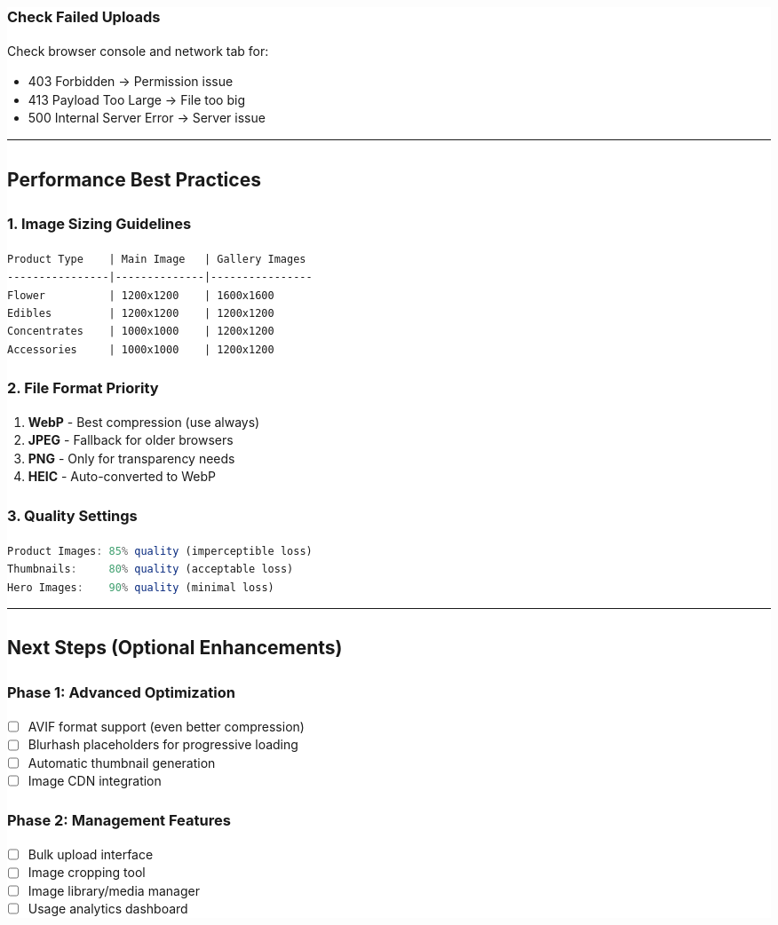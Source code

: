 ### Check Failed Uploads

Check browser console and network tab for:

- 403 Forbidden → Permission issue
- 413 Payload Too Large → File too big
- 500 Internal Server Error → Server issue

---

## Performance Best Practices

### 1. Image Sizing Guidelines

```
Product Type    | Main Image   | Gallery Images
----------------|--------------|----------------
Flower          | 1200x1200    | 1600x1600
Edibles         | 1200x1200    | 1200x1200
Concentrates    | 1000x1000    | 1200x1200
Accessories     | 1000x1000    | 1200x1200
```

### 2. File Format Priority

1. **WebP** - Best compression (use always)
2. **JPEG** - Fallback for older browsers
3. **PNG** - Only for transparency needs
4. **HEIC** - Auto-converted to WebP

### 3. Quality Settings

```typescript
Product Images: 85% quality (imperceptible loss)
Thumbnails:     80% quality (acceptable loss)
Hero Images:    90% quality (minimal loss)
```

---

## Next Steps (Optional Enhancements)

### Phase 1: Advanced Optimization

- [ ] AVIF format support (even better compression)
- [ ] Blurhash placeholders for progressive loading
- [ ] Automatic thumbnail generation
- [ ] Image CDN integration

### Phase 2: Management Features

- [ ] Bulk upload interface
- [ ] Image cropping tool
- [ ] Image library/media manager
- [ ] Usage analytics dashboard
